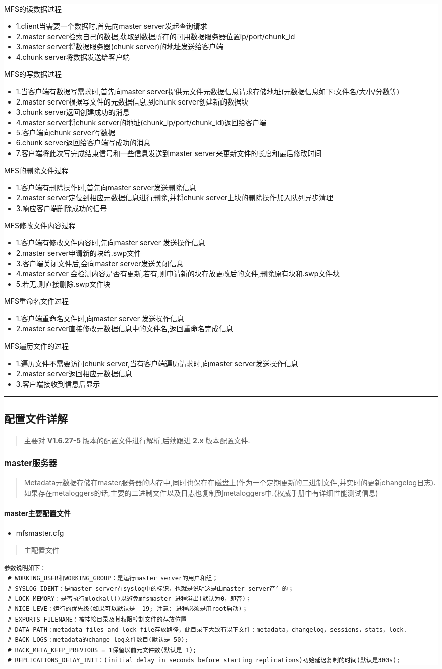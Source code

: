 
MFS的读数据过程

* 1.client当需要一个数据时,首先向master server发起查询请求
* 2.master server检索自己的数据,获取到数据所在的可用数据服务器位置ip/port/chunk_id
* 3.master server将数据服务器(chunk server)的地址发送给客户端
* 4.chunk server将数据发送给客户端

MFS的写数据过程

* 1.当客户端有数据写需求时,首先向master server提供元文件元数据信息请求存储地址(元数据信息如下:文件名/大小/分数等)
* 2.master server根据写文件的元数据信息,到chunk server创建新的数据块
* 3.chunk server返回创建成功的消息
* 4.master server将chunk server的地址(chunk_ip/port/chunk_id)返回给客户端
* 5.客户端向chunk server写数据
* 6.chunk server返回给客户端写成功的消息
* 7.客户端将此次写完成结束信号和一些信息发送到master server来更新文件的长度和最后修改时间

MFS的删除文件过程

* 1.客户端有删除操作时,首先向master server发送删除信息
* 2.master server定位到相应元数据信息进行删除,并将chunk server上块的删除操作加入队列异步清理
* 3.响应客户端删除成功的信号

MFS修改文件内容过程

* 1.客户端有修改文件内容时,先向master server 发送操作信息
* 2.master server申请新的块给.swp文件
* 3.客户端关闭文件后,会向master server发送关闭信息
* 4.master server 会检测内容是否有更新,若有,则申请新的块存放更改后的文件,删除原有块和.swp文件块
* 5.若无,则直接删除.swp文件块

MFS重命名文件过程

* 1.客户端重命名文件时,向master server 发送操作信息
* 2.master server直接修改元数据信息中的文件名,返回重命名完成信息

MFS遍历文件的过程

* 1.遍历文件不需要访问chunk server,当有客户端遍历请求时,向master server发送操作信息
* 2.master server返回相应元数据信息
* 3.客户端接收到信息后显示

* * *

## 配置文件详解
> 主要对 **V1.6.27-5** 版本的配置文件进行解析,后续跟进 **2.x** 版本配置文件.

### master服务器
> Metadata元数据存储在master服务器的内存中,同时也保存在磁盘上(作为一个定期更新的二进制文件,并实时的更新changelog日志).如果存在metaloggers的话,主要的二进制文件以及日志也复制到metaloggers中.(权威手册中有详细性能测试信息)

#### master主要配置文件

* mfsmaster.cfg
> 主配置文件
```
参数说明如下：
 # WORKING_USER和WORKING_GROUP：是运行master server的用户和组；
 # SYSLOG_IDENT：是master server在syslog中的标识，也就是说明这是由master server产生的；
 # LOCK_MEMORY：是否执行mlockall()以避免mfsmaster 进程溢出(默认为0，即否)；
 # NICE_LEVE：运行的优先级(如果可以默认是 -19; 注意: 进程必须是用root启动)；
 # EXPORTS_FILENAME：被挂接目录及其权限控制文件的存放位置 
 # DATA_PATH：metadata files and lock file存放路径，此目录下大致有以下文件：metadata，changelog，sessions，stats，lock.
 # BACK_LOGS：metadata的change log文件数目(默认是 50);
 # BACK_META_KEEP_PREVIOUS = 1保留以前元文件数(默认是 1);
 # REPLICATIONS_DELAY_INIT：(initial delay in seconds before starting replications)初始延迟复制的时间(默认是300s);
```